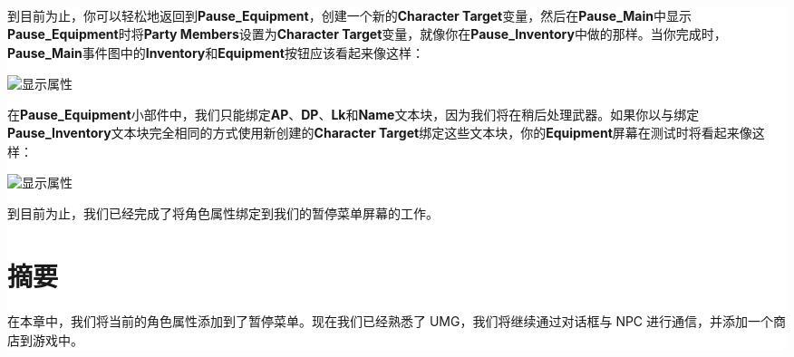 到目前为止，你可以轻松地返回到**Pause_Equipment**，创建一个新的**Character Target**变量，然后在**Pause_Main**中显示**Pause_Equipment**时将**Party Members**设置为**Character Target**变量，就像你在**Pause_Inventory**中做的那样。当你完成时，**Pause_Main**事件图中的**Inventory**和**Equipment**按钮应该看起来像这样：

![显示属性](img/B04548_05_30.jpg)

在**Pause_Equipment**小部件中，我们只能绑定**AP**、**DP**、**Lk**和**Name**文本块，因为我们将在稍后处理武器。如果你以与绑定**Pause_Inventory**文本块完全相同的方式使用新创建的**Character Target**绑定这些文本块，你的**Equipment**屏幕在测试时将看起来像这样：

![显示属性](img/B04548_05_31.jpg)

到目前为止，我们已经完成了将角色属性绑定到我们的暂停菜单屏幕的工作。

# 摘要

在本章中，我们将当前的角色属性添加到了暂停菜单。现在我们已经熟悉了 UMG，我们将继续通过对话框与 NPC 进行通信，并添加一个商店到游戏中。
